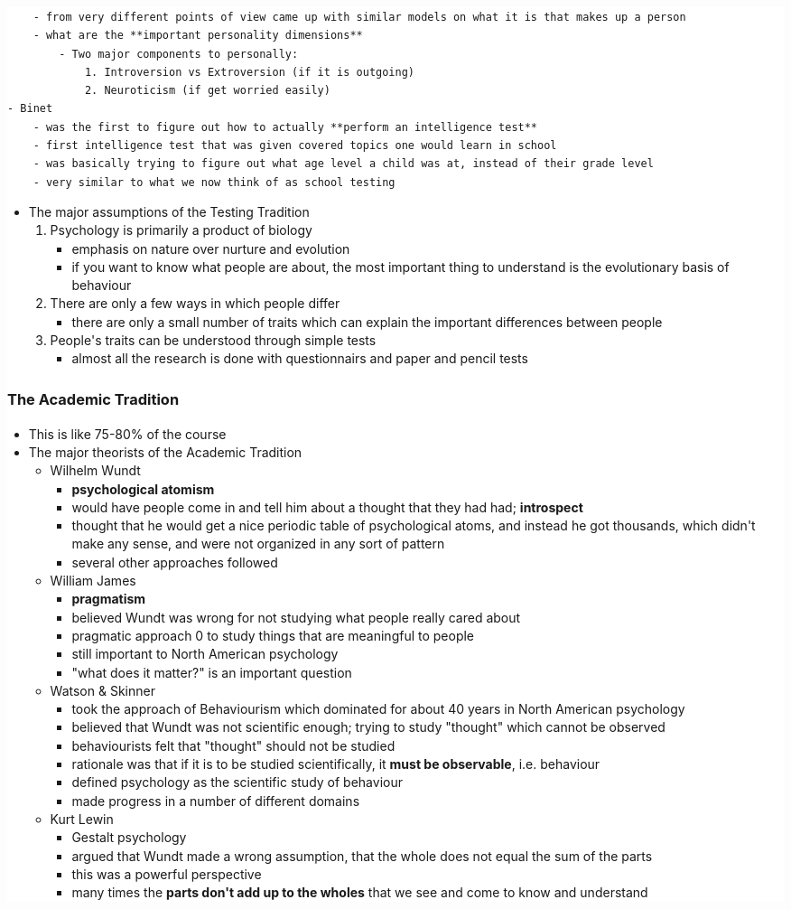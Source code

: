         - from very different points of view came up with similar models on what it is that makes up a person
        - what are the **important personality dimensions**
            - Two major components to personally:
                1. Introversion vs Extroversion (if it is outgoing)
                2. Neuroticism (if get worried easily)
    - Binet
        - was the first to figure out how to actually **perform an intelligence test**
        - first intelligence test that was given covered topics one would learn in school
        - was basically trying to figure out what age level a child was at, instead of their grade level
        - very similar to what we now think of as school testing

- The major assumptions of the Testing Tradition
    1. Psychology is primarily a product of biology
        - emphasis on nature over nurture and evolution
        - if you want to know what people are about, the most important thing to understand is the evolutionary basis of behaviour
    2. There are only a few ways in which people differ
        - there are only a small number of traits which can explain the important differences between people
    3. People's traits can be understood through simple tests
        - almost all the research is done with questionnairs and paper and pencil tests

### <a name="1b4"></a>The Academic Tradition

- This is like 75-80% of the course
- The major theorists of the Academic Tradition
    - Wilhelm Wundt
        - **psychological atomism**
        - would have people come in and tell him about a thought that they had had; **introspect**
        - thought that he would get a nice periodic table of psychological atoms, and instead he got thousands, which didn't make any sense, and were not organized in any sort of pattern
        - several other approaches followed
    - William James
        - **pragmatism**
        - believed Wundt was wrong for not studying what people really cared about
        - pragmatic approach 0 to study things that are meaningful to people
        - still important to North American psychology
        - "what does it matter?" is an important question
    - Watson & Skinner
        - took the approach of Behaviourism which dominated for about 40 years in North American psychology
        - believed that Wundt was not scientific enough; trying to study "thought" which cannot be observed
        - behaviourists felt that "thought" should not be studied
        - rationale was that if it is to be studied scientifically, it **must be observable**, i.e. behaviour
        - defined psychology as the scientific study of behaviour
        - made progress in a number of different domains
    - Kurt Lewin
        - Gestalt psychology
        - argued that Wundt made a wrong assumption, that the whole does not equal the sum of the parts
        - this was a powerful perspective
        - many times the **parts don't add up to the wholes** that we see and come to know and understand
